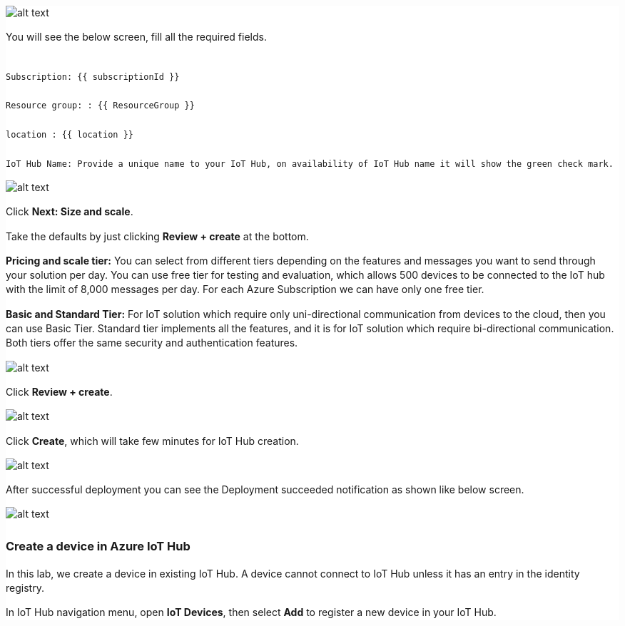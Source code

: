 ![alt text](https://qloudableassets.blob.core.windows.net/az-iot-labs/eventhub/e14.png?st=2019-10-04T09%3A39%3A24Z&se=2026-10-05T09%3A39%3A00Z&sp=rl&sv=2018-03-28&sr=b&sig=76%2BaoEtN1JbWlhzpskJl4ik9McdZ780RdSO5spMmyro%3D)

You will see the below screen, fill all the required fields.

```

Subscription: {{ subscriptionId }}

Resource group: : {{ ResourceGroup }}

location : {{ location }}

IoT Hub Name: Provide a unique name to your IoT Hub, on availability of IoT Hub name it will show the green check mark.

```

![alt text](https://qloudableassets.blob.core.windows.net/az-iot-labs/eventhub/e15.png?st=2019-10-04T09%3A39%3A45Z&se=2025-10-05T09%3A39%3A00Z&sp=rl&sv=2018-03-28&sr=b&sig=CtDOM1JMLk4uwNn8h7Zg7geBA9X1Agxne%2F24E6dgo6c%3D)

Click **Next: Size and scale**.

Take the defaults by just clicking **Review + create** at the bottom.

**Pricing and scale tier:** You can select from different tiers depending on the features and messages you want to send through your solution per day. You can use free tier for testing and evaluation, which allows 500 devices to be connected to the IoT hub with the limit of 8,000 messages per day. For each Azure Subscription we can have only one free tier.

**Basic and Standard Tier:** For IoT solution which require only uni-directional communication from devices to the cloud, then you can use Basic Tier. Standard tier implements all the features, and it is for IoT solution which require bi-directional communication. Both tiers offer the same security and authentication features.

![alt text](https://qloudableassets.blob.core.windows.net/az-iot-labs/eventhub/e16.png?st=2019-10-04T09%3A40%3A02Z&se=2025-10-05T09%3A40%3A00Z&sp=rl&sv=2018-03-28&sr=b&sig=31SkBZ2RqOEgIEhqjs2qeTWAunHSeqDChofYnOs9k%2FM%3D)

Click **Review + create**. 

![alt text](https://qloudableassets.blob.core.windows.net/az-iot-labs/eventhub/e17.png?st=2019-10-04T09%3A40%3A23Z&se=2025-10-05T09%3A40%3A00Z&sp=rl&sv=2018-03-28&sr=b&sig=NlwHoUm5H649WHAxpJjMvrKMNctJScq5SDlssiIeDPA%3D)

Click **Create**, which will take few minutes for IoT Hub creation.

![alt text](https://qloudableassets.blob.core.windows.net/az-iot-labs/eventhub/e18.png?st=2019-10-04T09%3A40%3A39Z&se=2025-10-05T09%3A40%3A00Z&sp=rl&sv=2018-03-28&sr=b&sig=RQWYs5xWY2eunXW0TeUVMkM3AYUY9%2FisHSg2HzzlP4k%3D)

After successful deployment you can see the Deployment succeeded notification as shown like below screen.

![alt text](https://qloudableassets.blob.core.windows.net/az-iot-labs/eventhub/e19.png?st=2019-10-04T09%3A40%3A57Z&se=2024-10-05T09%3A40%3A00Z&sp=rl&sv=2018-03-28&sr=b&sig=QKfMDVia8pGxiQLLBXqMgbVu%2B%2BpeKwIBA80285iz0Gw%3D)

### Create a device in Azure IoT Hub

In this lab, we create a device in existing IoT Hub. A device cannot connect to IoT Hub unless it has an entry in the identity registry.

In IoT Hub navigation menu, open **IoT Devices**, then select **Add** to register a new device in your IoT Hub.
